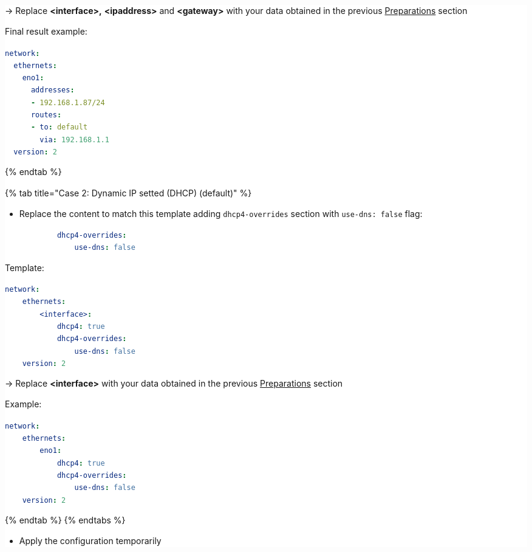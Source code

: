 -> Replace **\<interface>,** **\<ipaddress>** and **\<gateway>** with your data obtained in the previous [Preparations](static-ip-and-custom-dns-servers.md#preparations) section

Final result example:

```yaml
network:
  ethernets:
    eno1:
      addresses:
      - 192.168.1.87/24
      routes:
      - to: default
        via: 192.168.1.1
  version: 2
```
{% endtab %}

{% tab title="Case 2: Dynamic IP setted (DHCP) (default)" %}
* Replace the content to match this template adding `dhcp4-overrides` section with `use-dns: false` flag:

```yaml
            dhcp4-overrides:
                use-dns: false
```

Template:

```yaml
network:
    ethernets:
        <interface>:
            dhcp4: true
            dhcp4-overrides:
                use-dns: false
    version: 2
```

-> Replace **\<interface>** with your data obtained in the previous [Preparations](static-ip-and-custom-dns-servers.md#preparations) section

Example:

```yaml
network:
    ethernets:
        eno1:
            dhcp4: true
            dhcp4-overrides:
                use-dns: false
    version: 2
```
{% endtab %}
{% endtabs %}

* Apply the configuration temporarily
